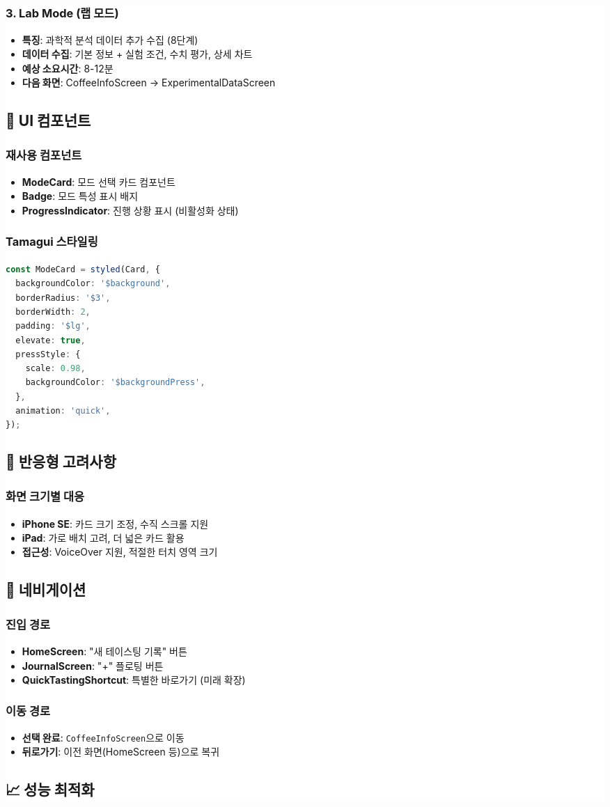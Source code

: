 ### 3. Lab Mode (랩 모드)
- **특징**: 과학적 분석 데이터 추가 수집 (8단계)
- **데이터 수집**: 기본 정보 + 실험 조건, 수치 평가, 상세 차트
- **예상 소요시간**: 8-12분
- **다음 화면**: CoffeeInfoScreen → ExperimentalDataScreen

## 🎨 UI 컴포넌트

### 재사용 컴포넌트
- **ModeCard**: 모드 선택 카드 컴포넌트
- **Badge**: 모드 특성 표시 배지
- **ProgressIndicator**: 진행 상황 표시 (비활성화 상태)

### Tamagui 스타일링
```typescript
const ModeCard = styled(Card, {
  backgroundColor: '$background',
  borderRadius: '$3',
  borderWidth: 2,
  padding: '$lg',
  elevate: true,
  pressStyle: {
    scale: 0.98,
    backgroundColor: '$backgroundPress',
  },
  animation: 'quick',
});
```

## 📱 반응형 고려사항

### 화면 크기별 대응
- **iPhone SE**: 카드 크기 조정, 수직 스크롤 지원
- **iPad**: 가로 배치 고려, 더 넓은 카드 활용
- **접근성**: VoiceOver 지원, 적절한 터치 영역 크기

## 🔗 네비게이션

### 진입 경로
- **HomeScreen**: "새 테이스팅 기록" 버튼
- **JournalScreen**: "+" 플로팅 버튼
- **QuickTastingShortcut**: 특별한 바로가기 (미래 확장)

### 이동 경로
- **선택 완료**: `CoffeeInfoScreen`으로 이동
- **뒤로가기**: 이전 화면(HomeScreen 등)으로 복귀

## 📈 성능 최적화
